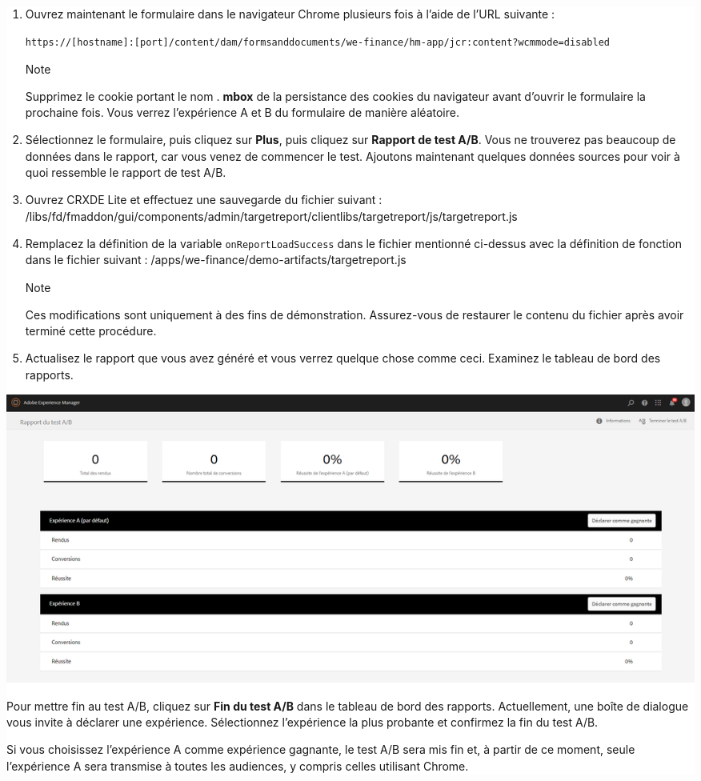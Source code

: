 1. Ouvrez maintenant le formulaire dans le navigateur Chrome plusieurs fois à l’aide de l’URL suivante :

   `https://[hostname]:[port]/content/dam/formsanddocuments/we-finance/hm-app/jcr:content?wcmmode=disabled`

   >[!NOTE]
   >
   >Supprimez le cookie portant le nom . **mbox** de la persistance des cookies du navigateur avant d’ouvrir le formulaire la prochaine fois. Vous verrez l’expérience A et B du formulaire de manière aléatoire.

1. Sélectionnez le formulaire, puis cliquez sur **Plus**, puis cliquez sur **Rapport de test A/B**. Vous ne trouverez pas beaucoup de données dans le rapport, car vous venez de commencer le test. Ajoutons maintenant quelques données sources pour voir à quoi ressemble le rapport de test A/B.

1. Ouvrez CRXDE Lite et effectuez une sauvegarde du fichier suivant : /libs/fd/fmaddon/gui/components/admin/targetreport/clientlibs/targetreport/js/targetreport.js
1. Remplacez la définition de la variable `onReportLoadSuccess` dans le fichier mentionné ci-dessus avec la définition de fonction dans le fichier suivant : /apps/we-finance/demo-artifacts/targetreport.js

   >[!NOTE]
   >
   >Ces modifications sont uniquement à des fins de démonstration. Assurez-vous de restaurer le contenu du fichier après avoir terminé cette procédure.

1. Actualisez le rapport que vous avez généré et vous verrez quelque chose comme ceci. Examinez le tableau de bord des rapports.

![ab-test-report-4](assets/ab-test-report-4.png)

Pour mettre fin au test A/B, cliquez sur **Fin du test A/B** dans le tableau de bord des rapports. Actuellement, une boîte de dialogue vous invite à déclarer une expérience. Sélectionnez l’expérience la plus probante et confirmez la fin du test A/B.

Si vous choisissez l’expérience A comme expérience gagnante, le test A/B sera mis fin et, à partir de ce moment, seule l’expérience A sera transmise à toutes les audiences, y compris celles utilisant Chrome.
